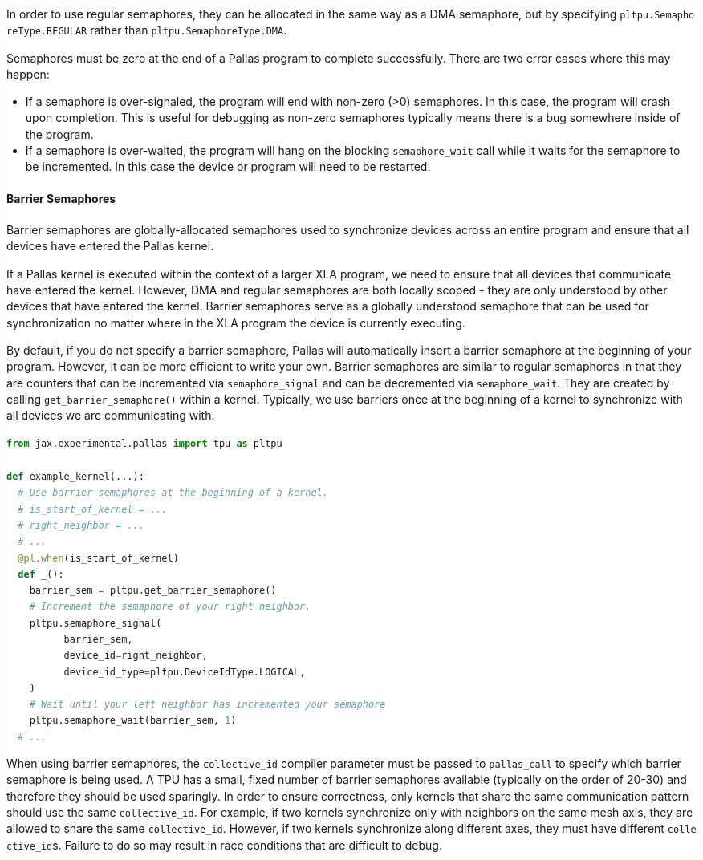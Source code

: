 In order to use regular semaphores, they can be allocated in the same way as a DMA semaphore, but by specifying `pltpu.SemaphoreType.REGULAR` rather than `pltpu.SemaphoreType.DMA`.

Semaphores must be zero at the end of a Pallas program to complete successfully. There are two error cases where this may happen:
 - If a semaphore is over-signaled, the program will end with non-zero (>0) semaphores. In this case, the program will crash upon completion. This is useful for debugging as non-zero semaphores typically means there is a bug somewhere inside of the program.
 - If a semaphore is over-waited, the program will hang on the blocking `semaphore_wait` call while it waits for the semaphore to be incremented. In this case the device or program will need to be restarted.

#### Barrier Semaphores

Barrier semaphores are globally-allocated semaphores used to synchronize devices across an entire program and ensure that all devices have entered the Pallas kernel.

If a Pallas kernel is executed within the context of a larger XLA program, we need to ensure that all devices that communicate have entered the kernel. However, DMA and regular semaphores are both locally scoped - they are only understood by other devices that have entered the kernel. Barrier semaphores serve as a globally understood semaphore that can be used for synchronization no matter where in the XLA program the device is currently executing.

By default, if you do not specify a barrier semaphore, Pallas will automatically insert a barrier semaphore at the beginning of your program. However, it can be more efficient to write your own. Barrier semaphores are similar to regular semaphores in that they are counters that can be incremented via `semaphore_signal` and can be decremented via `semaphore_wait`. They are created by calling `get_barrier_semaphore()` within a kernel. Typically, we use barriers once at the beginning of a kernel to synchronize with all devices we are communicating with.

```python
from jax.experimental.pallas import tpu as pltpu

def example_kernel(...):
  # Use barrier semaphores at the beginning of a kernel.
  # is_start_of_kernel = ...
  # right_neighbor = ...
  # ...
  @pl.when(is_start_of_kernel)
  def _():
    barrier_sem = pltpu.get_barrier_semaphore()
    # Increment the semaphore of your right neighbor.
    pltpu.semaphore_signal(
          barrier_sem,
          device_id=right_neighbor,
          device_id_type=pltpu.DeviceIdType.LOGICAL,
    )
    # Wait until your left neighbor has incremented your semaphore
    pltpu.semaphore_wait(barrier_sem, 1)
  # ...
```

When using barrier semaphores, the `collective_id` compiler parameter must be passed to `pallas_call` to specify which barrier semaphore is being used. A TPU has a small, fixed number of barrier semaphores available (typically on the order of 20-30) and therefore they should be used sparingly. In order to ensure correctness, only kernels that share the same communication pattern should use the same `collective_id`. For example, if two kernels synchronize only with neighbors on the same mesh axis, they are allowed to share the same `collective_id`. However, if two kernels synchronize along different axes, they must have different `collective_id`s. Failure to do so may result in race conditions that are difficult to debug.
